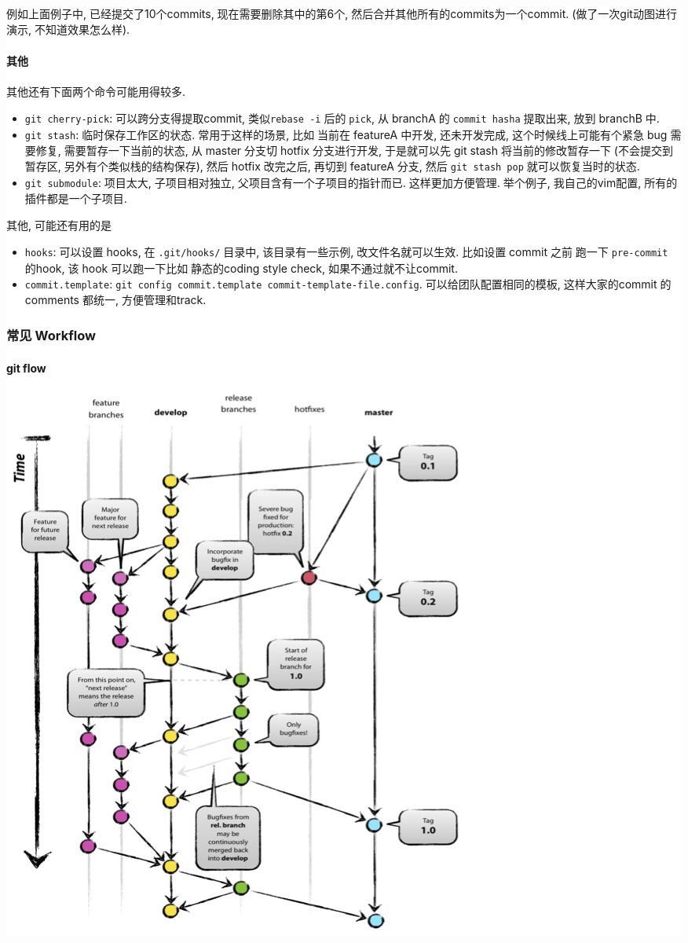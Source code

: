 例如上面例子中, 已经提交了10个commits, 现在需要删除其中的第6个, 然后合并其他所有的commits为一个commit. (做了一次git动图进行演示, 不知道效果怎么样). 

#### 其他

其他还有下面两个命令可能用得较多. 

- `git cherry-pick`: 可以跨分支得提取commit, 类似`rebase -i` 后的 `pick`, 从 branchA 的 `commit hasha` 提取出来, 放到 branchB 中. 
- `git stash`: 临时保存工作区的状态. 常用于这样的场景, 比如 当前在 featureA 中开发, 还未开发完成, 这个时候线上可能有个紧急 bug 需要修复, 需要暂存一下当前的状态, 从 master 分支切 hotfix 分支进行开发, 于是就可以先 git stash 将当前的修改暂存一下 (不会提交到暂存区, 另外有个类似栈的结构保存), 然后 hotfix 改完之后, 再切到 featureA 分支, 然后 `git stash pop` 就可以恢复当时的状态. 
- `git submodule`: 项目太大, 子项目相对独立, 父项目含有一个子项目的指针而已. 这样更加方便管理. 举个例子, 我自己的vim配置, 所有的插件都是一个子项目. 

其他, 可能还有用的是

- `hooks`: 可以设置 hooks, 在  `.git/hooks/` 目录中, 该目录有一些示例, 改文件名就可以生效. 比如设置 commit 之前 跑一下 `pre-commit` 的hook, 该 hook 可以跑一下比如 静态的coding style check, 如果不通过就不让commit. 
- `commit.template`:  `git config commit.template commit-template-file.config`. 可以给团队配置相同的模板, 这样大家的commit 的 comments 都统一, 方便管理和track. 

### 常见 Workflow

#### git flow

![git flow](/resources/share-CI-git-in-bootcamp-2017/git-workflow.png)
